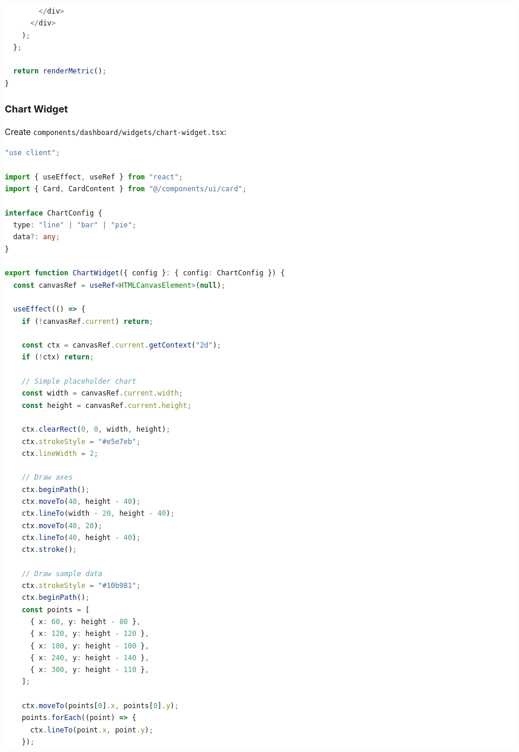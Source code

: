 ```typescript
        </div>
      </div>
    );
  };

  return renderMetric();
}
```

### Chart Widget

Create `components/dashboard/widgets/chart-widget.tsx`:

```typescript
"use client";

import { useEffect, useRef } from "react";
import { Card, CardContent } from "@/components/ui/card";

interface ChartConfig {
  type: "line" | "bar" | "pie";
  data?: any;
}

export function ChartWidget({ config }: { config: ChartConfig }) {
  const canvasRef = useRef<HTMLCanvasElement>(null);

  useEffect(() => {
    if (!canvasRef.current) return;

    const ctx = canvasRef.current.getContext("2d");
    if (!ctx) return;

    // Simple placeholder chart
    const width = canvasRef.current.width;
    const height = canvasRef.current.height;
    
    ctx.clearRect(0, 0, width, height);
    ctx.strokeStyle = "#e5e7eb";
    ctx.lineWidth = 2;
    
    // Draw axes
    ctx.beginPath();
    ctx.moveTo(40, height - 40);
    ctx.lineTo(width - 20, height - 40);
    ctx.moveTo(40, 20);
    ctx.lineTo(40, height - 40);
    ctx.stroke();

    // Draw sample data
    ctx.strokeStyle = "#10b981";
    ctx.beginPath();
    const points = [
      { x: 60, y: height - 80 },
      { x: 120, y: height - 120 },
      { x: 180, y: height - 100 },
      { x: 240, y: height - 140 },
      { x: 300, y: height - 110 },
    ];

    ctx.moveTo(points[0].x, points[0].y);
    points.forEach((point) => {
      ctx.lineTo(point.x, point.y);
    });
```